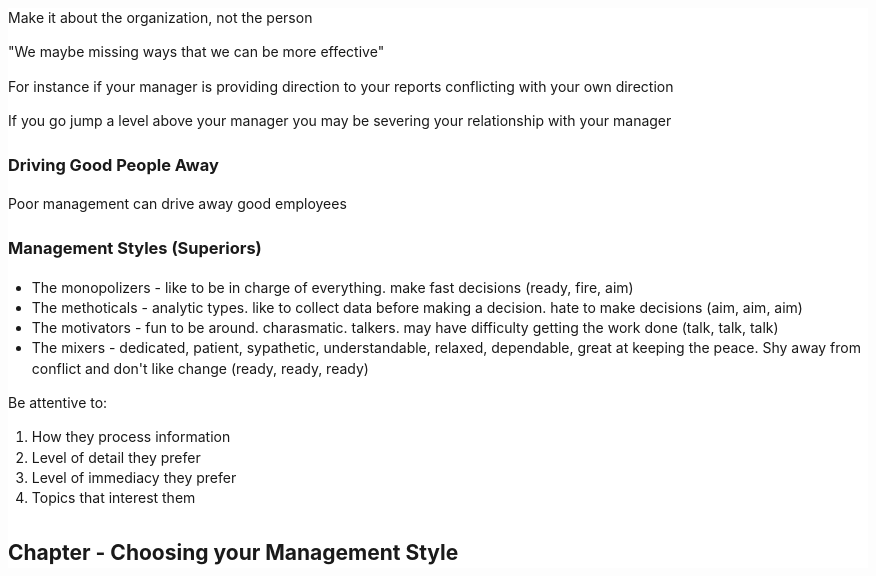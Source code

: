 Make it about the organization, not the person

"We maybe missing ways that we can be more effective"

For instance if your manager is providing direction to your reports conflicting with your own direction

If you go jump a level above your manager you may be severing your relationship with your manager

### Driving Good People Away

Poor management can drive away good employees

### Management Styles (Superiors)

* The monopolizers - like to be in charge of everything. make fast decisions (ready, fire, aim)
* The methoticals - analytic types. like to collect data before making a decision. hate to make decisions (aim, aim, aim)
* The motivators - fun to be around. charasmatic. talkers. may have difficulty getting the work done (talk, talk, talk)
* The mixers - dedicated, patient, sypathetic, understandable, relaxed, dependable, great at keeping the peace. Shy away from conflict and don't like change (ready, ready, ready)

Be attentive to:

1. How they process information
2. Level of detail they prefer
3. Level of immediacy they prefer
4. Topics that interest them

## Chapter - Choosing your Management Style

